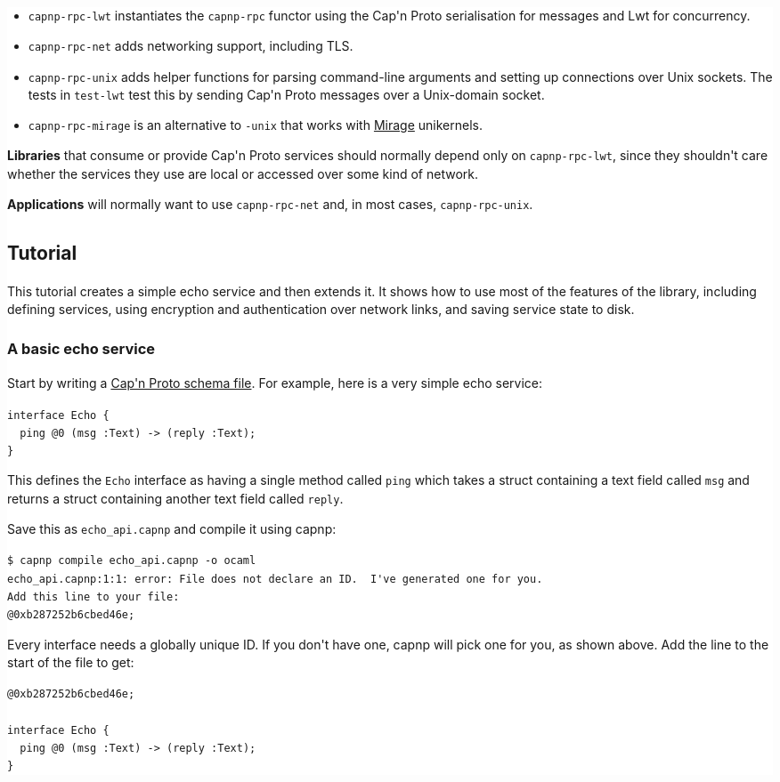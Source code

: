 - `capnp-rpc-lwt` instantiates the `capnp-rpc` functor using the Cap'n Proto serialisation for messages and Lwt for concurrency.

- `capnp-rpc-net` adds networking support, including TLS.

- `capnp-rpc-unix` adds helper functions for parsing command-line arguments and setting up connections over Unix sockets.
  The tests in `test-lwt` test this by sending Cap'n Proto messages over a Unix-domain socket.

- `capnp-rpc-mirage` is an alternative to `-unix` that works with [Mirage][] unikernels.

**Libraries** that consume or provide Cap'n Proto services should normally depend only on `capnp-rpc-lwt`,
since they shouldn't care whether the services they use are local or accessed over some kind of network.

**Applications** will normally want to use `capnp-rpc-net` and, in most cases, `capnp-rpc-unix`.

## Tutorial

This tutorial creates a simple echo service and then extends it.
It shows how to use most of the features of the library, including defining services, using encryption and authentication over network links, and saving service state to disk.

### A basic echo service

Start by writing a [Cap'n Proto schema file][schema].
For example, here is a very simple echo service:

```capnp
interface Echo {
  ping @0 (msg :Text) -> (reply :Text);
}
```

This defines the `Echo` interface as having a single method called `ping`
which takes a struct containing a text field called `msg`
and returns a struct containing another text field called `reply`.

Save this as `echo_api.capnp` and compile it using capnp:

```
$ capnp compile echo_api.capnp -o ocaml
echo_api.capnp:1:1: error: File does not declare an ID.  I've generated one for you.
Add this line to your file:
@0xb287252b6cbed46e;
```

Every interface needs a globally unique ID.
If you don't have one, capnp will pick one for you, as shown above.
Add the line to the start of the file to get:

```capnp
@0xb287252b6cbed46e;

interface Echo {
  ping @0 (msg :Text) -> (reply :Text);
}
```


[schema]: https://capnproto.org/language.html
[capnp-ocaml]: https://github.com/pelzlpj/capnp-ocaml
[Cap'n Proto]: https://capnproto.org/
[Cap'n Proto RPC Protocol]: https://capnproto.org/rpc.html
[E-Order]: http://erights.org/elib/concurrency/partial-order.html
[E Reference Mechanics]: http://www.erights.org/elib/concurrency/refmech.html
[pycapnp]: http://jparyani.github.io/pycapnp/
[Persistence API]: https://github.com/capnproto/capnproto/blob/master/c%2B%2B/src/capnp/persistent.capnp
[Mirage]: https://mirage.io/
[ocaml-ci]: https://github.com/ocaml-ci/ocaml-ci